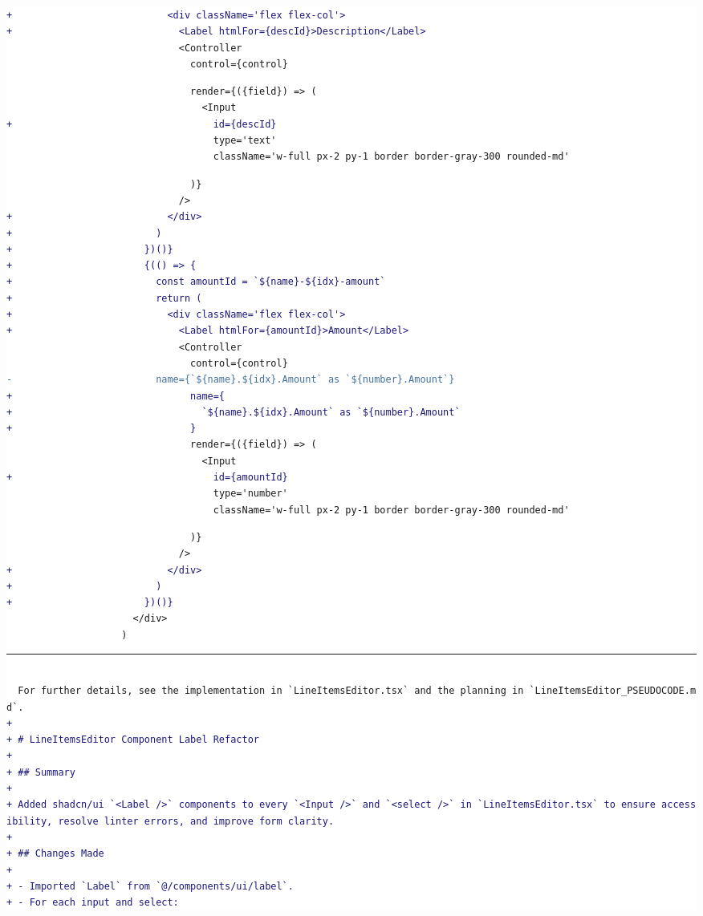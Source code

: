 ```diff
+                           <div className='flex flex-col'>
+                             <Label htmlFor={descId}>Description</Label>
                              <Controller
                                control={control}
```

```diff
                                render={({field}) => (
                                  <Input
+                                   id={descId}
                                    type='text'
                                    className='w-full px-2 py-1 border border-gray-300 rounded-md'
```

```diff
                                )}
                              />
+                           </div>
+                         )
+                       })()}
+                       {(() => {
+                         const amountId = `${name}-${idx}-amount`
+                         return (
+                           <div className='flex flex-col'>
+                             <Label htmlFor={amountId}>Amount</Label>
                              <Controller
                                control={control}
-                         name={`${name}.${idx}.Amount` as `${number}.Amount`}
+                               name={
+                                 `${name}.${idx}.Amount` as `${number}.Amount`
+                               }
                                render={({field}) => (
                                  <Input
+                                   id={amountId}
                                    type='number'
                                    className='w-full px-2 py-1 border border-gray-300 rounded-md'
```

```diff
                                )}
                              />
+                           </div>
+                         )
+                       })()}
                      </div>
                    )
```

---

```diff
  
  For further details, see the implementation in `LineItemsEditor.tsx` and the planning in `LineItemsEditor_PSEUDOCODE.md`.
+ 
+ # LineItemsEditor Component Label Refactor
+ 
+ ## Summary
+ 
+ Added shadcn/ui `<Label />` components to every `<Input />` and `<select />` in `LineItemsEditor.tsx` to ensure accessibility, resolve linter errors, and improve form clarity.
+ 
+ ## Changes Made
+ 
+ - Imported `Label` from `@/components/ui/label`.
+ - For each input and select:
```